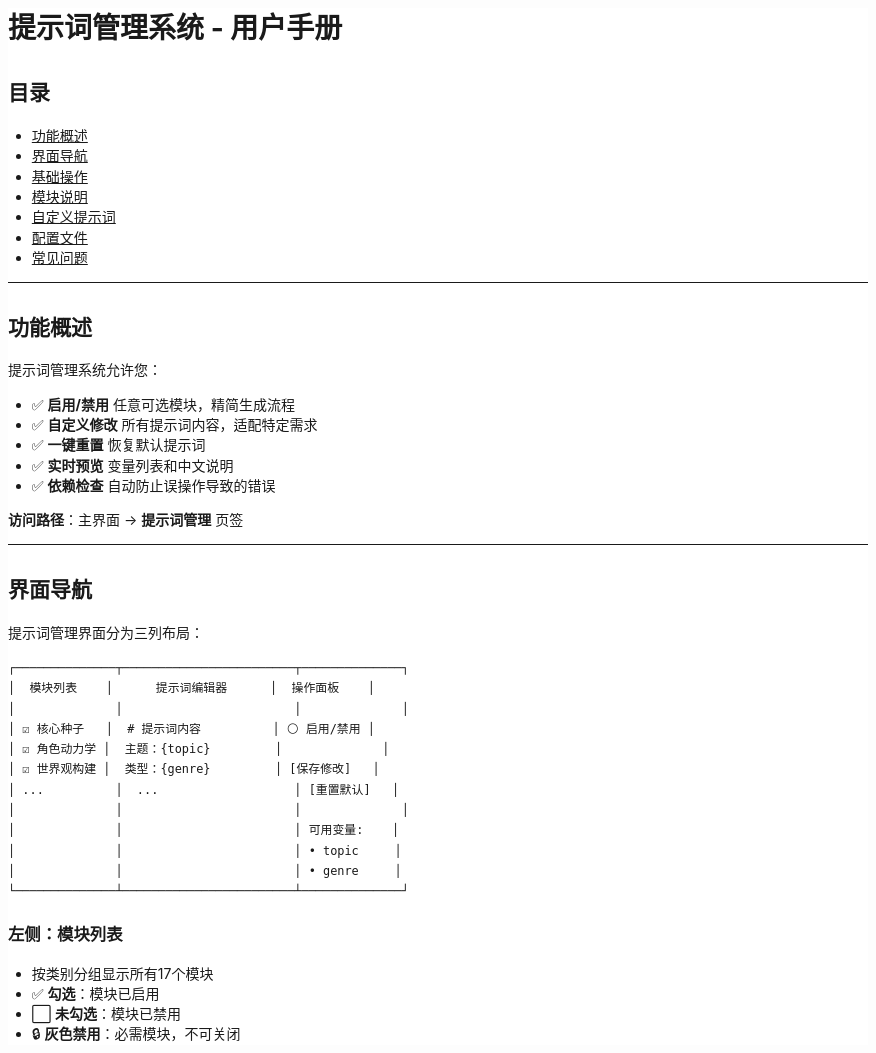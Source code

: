 # 提示词管理系统 - 用户手册

## 目录
- [功能概述](#功能概述)
- [界面导航](#界面导航)
- [基础操作](#基础操作)
- [模块说明](#模块说明)
- [自定义提示词](#自定义提示词)
- [配置文件](#配置文件)
- [常见问题](#常见问题)

---

## 功能概述

提示词管理系统允许您：
- ✅ **启用/禁用** 任意可选模块，精简生成流程
- ✅ **自定义修改** 所有提示词内容，适配特定需求
- ✅ **一键重置** 恢复默认提示词
- ✅ **实时预览** 变量列表和中文说明
- ✅ **依赖检查** 自动防止误操作导致的错误

**访问路径**：主界面 → **提示词管理** 页签

---

## 界面导航

提示词管理界面分为三列布局：

```
┌──────────────┬────────────────────────┬──────────────┐
│  模块列表    │      提示词编辑器      │  操作面板    │
│              │                        │              │
│ ☑ 核心种子   │  # 提示词内容          │ ⚪ 启用/禁用 │
│ ☑ 角色动力学 │  主题：{topic}         │              │
│ ☑ 世界观构建 │  类型：{genre}         │ [保存修改]   │
│ ...          │  ...                   │ [重置默认]   │
│              │                        │              │
│              │                        │ 可用变量:    │
│              │                        │ • topic     │
│              │                        │ • genre     │
└──────────────┴────────────────────────┴──────────────┘
```

### 左侧：模块列表
- 按类别分组显示所有17个模块
- ✅ **勾选**：模块已启用
- ⬜ **未勾选**：模块已禁用
- 🔒 **灰色禁用**：必需模块，不可关闭
